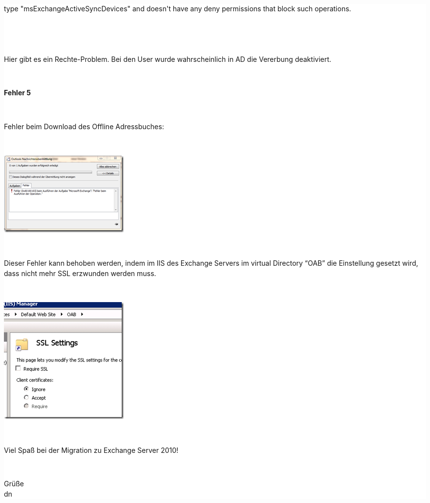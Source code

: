 type &quot;msExchangeActiveSyncDevices&quot; and doesn't have any deny permissions that block such operations.</p>  <p></p>  <p></p>  <p></p>  <p></p>  <p></p>  <p></p>  <p></p>  <p></p>  <p></p>  <p>&#160;</p>  <p>&#160;</p>  <p>Hier gibt es ein Rechte-Problem. Bei den User wurde wahrscheinlich in AD die Vererbung deaktiviert.</p>  <p>&#160;</p>  <p><strong>Fehler 5</strong></p>  <p>&#160;</p>  <p>Fehler beim Download des Offline Adressbuches:</p>  <p>&#160;</p>  <p><a href="/assets/image_186.png" target="_blank"><img style="border-bottom: 0px; border-left: 0px; display: inline; border-top: 0px; border-right: 0px" title="image" border="0" alt="image" src="/assets/image_thumb_184.png" width="244" height="156" /></a> </p>  <p>&#160;</p>  <p>Dieser Fehler kann behoben werden, indem im IIS des Exchange Servers im virtual Directory “OAB” die Einstellung gesetzt wird, dass nicht mehr SSL erzwunden werden muss.</p>  <p>&#160;</p>  <p><a href="/assets/image_187.png" target="_blank"><img style="border-bottom: 0px; border-left: 0px; display: inline; border-top: 0px; border-right: 0px" title="image" border="0" alt="image" src="/assets/image_thumb_185.png" width="244" height="238" /></a> </p>  <p>&#160;</p>  <p>Viel Spaß bei der Migration zu Exchange Server 2010!</p>  <p>&#160;</p>  <p>Grüße   <br />dn</p>
